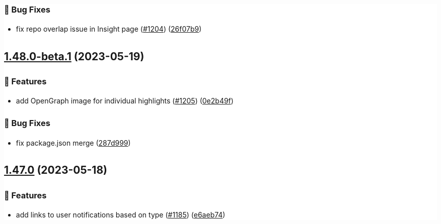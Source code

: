 ### 🐛 Bug Fixes

- fix repo overlap issue in Insight page ([#1204](https://github.com/gsoc2/insights/issues/1204)) ([26f07b9](https://github.com/gsoc2/insights/commit/26f07b9dabdd330956d4cb8d662f7cbc33bfbfda))

## [1.48.0-beta.1](https://github.com/gsoc2/insights/compare/v1.47.0...v1.48.0-beta.1) (2023-05-19)

### 🍕 Features

- add OpenGraph image for individual highlights ([#1205](https://github.com/gsoc2/insights/issues/1205)) ([0e2b49f](https://github.com/gsoc2/insights/commit/0e2b49f26cac2443b1f0c6d4dfd31d660061b6bd))

### 🐛 Bug Fixes

- fix package.json merge ([287d999](https://github.com/gsoc2/insights/commit/287d999a3abf77a5cc8980ae62e62946abeff508))

## [1.47.0](https://github.com/gsoc2/insights/compare/v1.46.0...v1.47.0) (2023-05-18)

### 🍕 Features

- add links to user notifications based on type ([#1185](https://github.com/gsoc2/insights/issues/1185)) ([e6aeb74](https://github.com/gsoc2/insights/commit/e6aeb74debde34e2ce7efb6886a0030042323fc2))
